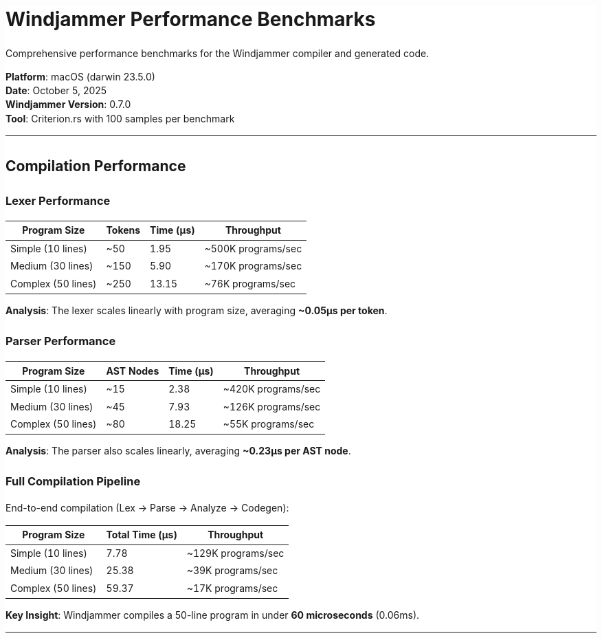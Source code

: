 # Windjammer Performance Benchmarks

Comprehensive performance benchmarks for the Windjammer compiler and generated code.

**Platform**: macOS (darwin 23.5.0)  
**Date**: October 5, 2025  
**Windjammer Version**: 0.7.0  
**Tool**: Criterion.rs with 100 samples per benchmark

---

## Compilation Performance

### Lexer Performance

| Program Size | Tokens | Time (µs) | Throughput |
|--------------|--------|-----------|------------|
| Simple (10 lines) | ~50 | 1.95 | ~500K programs/sec |
| Medium (30 lines) | ~150 | 5.90 | ~170K programs/sec |
| Complex (50 lines) | ~250 | 13.15 | ~76K programs/sec |

**Analysis**: The lexer scales linearly with program size, averaging **~0.05µs per token**.

### Parser Performance

| Program Size | AST Nodes | Time (µs) | Throughput |
|--------------|-----------|-----------|------------|
| Simple (10 lines) | ~15 | 2.38 | ~420K programs/sec |
| Medium (30 lines) | ~45 | 7.93 | ~126K programs/sec |
| Complex (50 lines) | ~80 | 18.25 | ~55K programs/sec |

**Analysis**: The parser also scales linearly, averaging **~0.23µs per AST node**.

### Full Compilation Pipeline

End-to-end compilation (Lex → Parse → Analyze → Codegen):

| Program Size | Total Time (µs) | Throughput |
|--------------|-----------------|------------|
| Simple (10 lines) | 7.78 | ~129K programs/sec |
| Medium (30 lines) | 25.38 | ~39K programs/sec |
| Complex (50 lines) | 59.37 | ~17K programs/sec |

**Key Insight**: Windjammer compiles a 50-line program in under **60 microseconds** (0.06ms).

---
